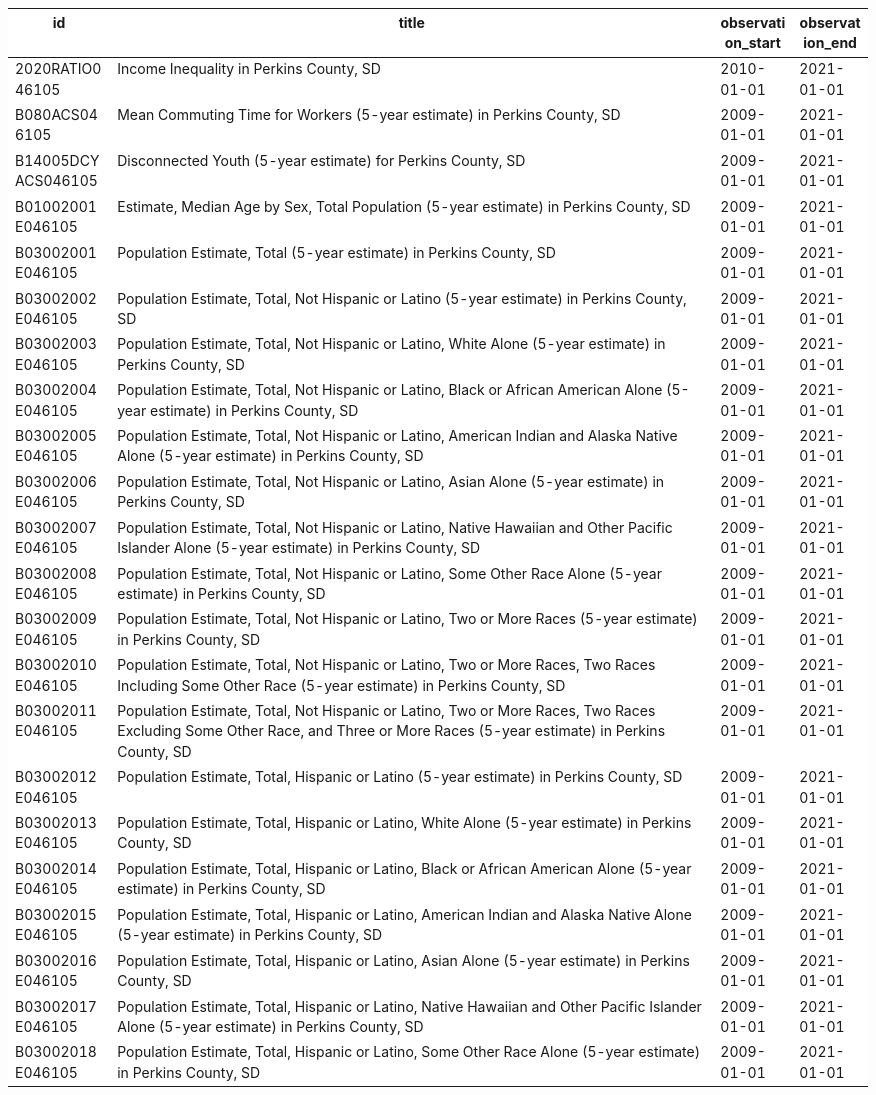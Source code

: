 | id                        | title                                                                                                                                                                       | observation_start   | observation_end   |
|---------------------------|-----------------------------------------------------------------------------------------------------------------------------------------------------------------------------|---------------------|-------------------|
| 2020RATIO046105           | Income Inequality in Perkins County, SD                                                                                                                                     | 2010-01-01          | 2021-01-01        |
| B080ACS046105             | Mean Commuting Time for Workers (5-year estimate) in Perkins County, SD                                                                                                     | 2009-01-01          | 2021-01-01        |
| B14005DCYACS046105        | Disconnected Youth (5-year estimate) for Perkins County, SD                                                                                                                 | 2009-01-01          | 2021-01-01        |
| B01002001E046105          | Estimate, Median Age by Sex, Total Population (5-year estimate) in Perkins County, SD                                                                                       | 2009-01-01          | 2021-01-01        |
| B03002001E046105          | Population Estimate, Total (5-year estimate) in Perkins County, SD                                                                                                          | 2009-01-01          | 2021-01-01        |
| B03002002E046105          | Population Estimate, Total, Not Hispanic or Latino (5-year estimate) in Perkins County, SD                                                                                  | 2009-01-01          | 2021-01-01        |
| B03002003E046105          | Population Estimate, Total, Not Hispanic or Latino, White Alone (5-year estimate) in Perkins County, SD                                                                     | 2009-01-01          | 2021-01-01        |
| B03002004E046105          | Population Estimate, Total, Not Hispanic or Latino, Black or African American Alone (5-year estimate) in Perkins County, SD                                                 | 2009-01-01          | 2021-01-01        |
| B03002005E046105          | Population Estimate, Total, Not Hispanic or Latino, American Indian and Alaska Native Alone (5-year estimate) in Perkins County, SD                                         | 2009-01-01          | 2021-01-01        |
| B03002006E046105          | Population Estimate, Total, Not Hispanic or Latino, Asian Alone (5-year estimate) in Perkins County, SD                                                                     | 2009-01-01          | 2021-01-01        |
| B03002007E046105          | Population Estimate, Total, Not Hispanic or Latino, Native Hawaiian and Other Pacific Islander Alone (5-year estimate) in Perkins County, SD                                | 2009-01-01          | 2021-01-01        |
| B03002008E046105          | Population Estimate, Total, Not Hispanic or Latino, Some Other Race Alone (5-year estimate) in Perkins County, SD                                                           | 2009-01-01          | 2021-01-01        |
| B03002009E046105          | Population Estimate, Total, Not Hispanic or Latino, Two or More Races (5-year estimate) in Perkins County, SD                                                               | 2009-01-01          | 2021-01-01        |
| B03002010E046105          | Population Estimate, Total, Not Hispanic or Latino, Two or More Races, Two Races Including Some Other Race (5-year estimate) in Perkins County, SD                          | 2009-01-01          | 2021-01-01        |
| B03002011E046105          | Population Estimate, Total, Not Hispanic or Latino, Two or More Races, Two Races Excluding Some Other Race, and Three or More Races (5-year estimate) in Perkins County, SD | 2009-01-01          | 2021-01-01        |
| B03002012E046105          | Population Estimate, Total, Hispanic or Latino (5-year estimate) in Perkins County, SD                                                                                      | 2009-01-01          | 2021-01-01        |
| B03002013E046105          | Population Estimate, Total, Hispanic or Latino, White Alone (5-year estimate) in Perkins County, SD                                                                         | 2009-01-01          | 2021-01-01        |
| B03002014E046105          | Population Estimate, Total, Hispanic or Latino, Black or African American Alone (5-year estimate) in Perkins County, SD                                                     | 2009-01-01          | 2021-01-01        |
| B03002015E046105          | Population Estimate, Total, Hispanic or Latino, American Indian and Alaska Native Alone (5-year estimate) in Perkins County, SD                                             | 2009-01-01          | 2021-01-01        |
| B03002016E046105          | Population Estimate, Total, Hispanic or Latino, Asian Alone (5-year estimate) in Perkins County, SD                                                                         | 2009-01-01          | 2021-01-01        |
| B03002017E046105          | Population Estimate, Total, Hispanic or Latino, Native Hawaiian and Other Pacific Islander Alone (5-year estimate) in Perkins County, SD                                    | 2009-01-01          | 2021-01-01        |
| B03002018E046105          | Population Estimate, Total, Hispanic or Latino, Some Other Race Alone (5-year estimate) in Perkins County, SD                                                               | 2009-01-01          | 2021-01-01        |